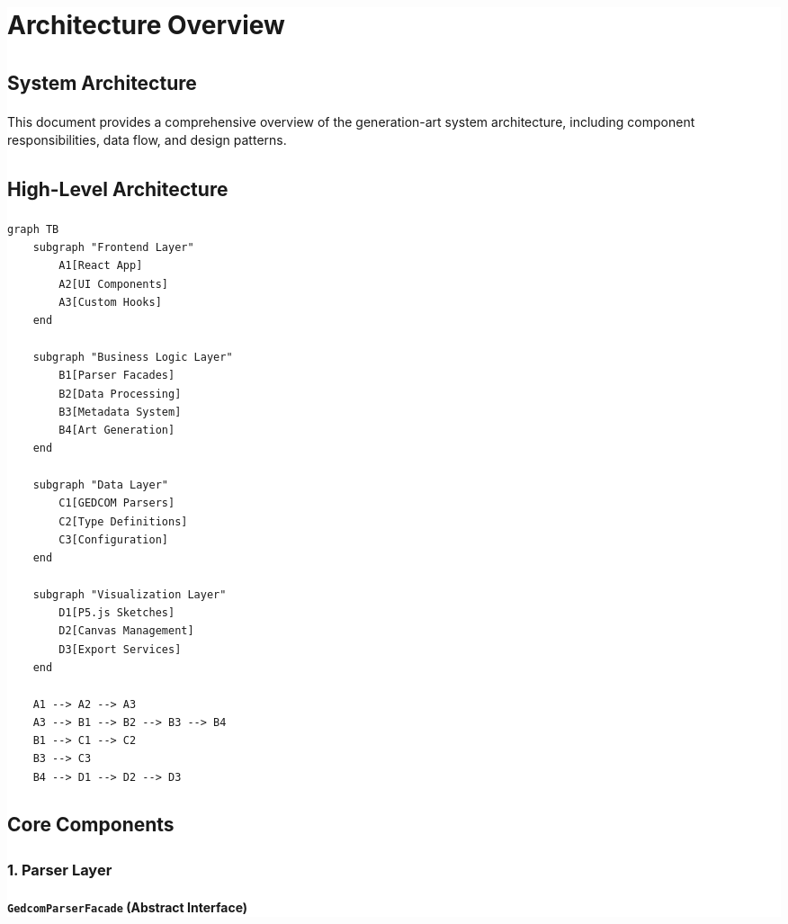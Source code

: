 # Architecture Overview

## System Architecture

This document provides a comprehensive overview of the generation-art system architecture, including component responsibilities, data flow, and design patterns.

## High-Level Architecture

```mermaid
graph TB
    subgraph "Frontend Layer"
        A1[React App]
        A2[UI Components]
        A3[Custom Hooks]
    end

    subgraph "Business Logic Layer"
        B1[Parser Facades]
        B2[Data Processing]
        B3[Metadata System]
        B4[Art Generation]
    end

    subgraph "Data Layer"
        C1[GEDCOM Parsers]
        C2[Type Definitions]
        C3[Configuration]
    end

    subgraph "Visualization Layer"
        D1[P5.js Sketches]
        D2[Canvas Management]
        D3[Export Services]
    end

    A1 --> A2 --> A3
    A3 --> B1 --> B2 --> B3 --> B4
    B1 --> C1 --> C2
    B3 --> C3
    B4 --> D1 --> D2 --> D3
```

## Core Components

### 1. Parser Layer

#### `GedcomParserFacade` (Abstract Interface)
